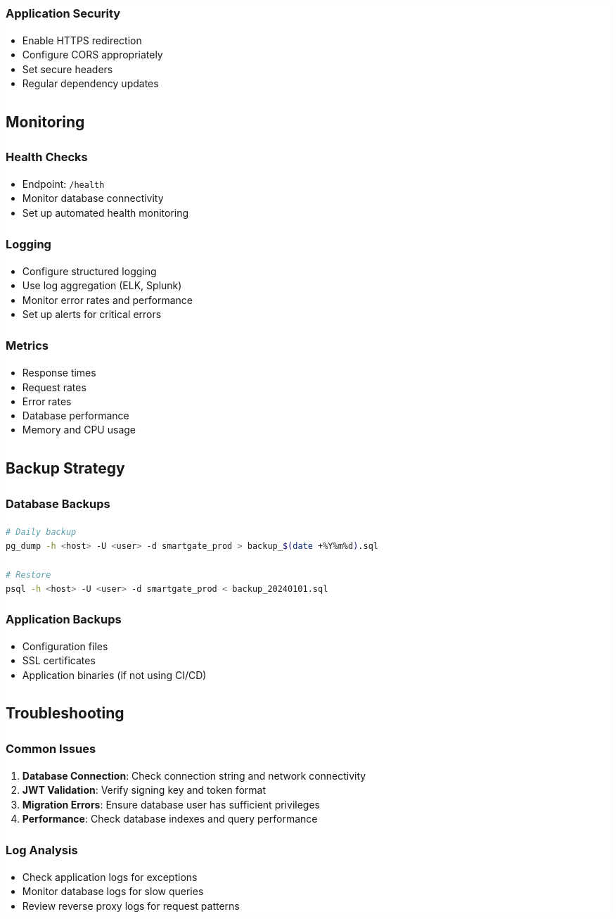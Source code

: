 ### Application Security
- Enable HTTPS redirection
- Configure CORS appropriately
- Set secure headers
- Regular dependency updates

## Monitoring

### Health Checks
- Endpoint: `/health`
- Monitor database connectivity
- Set up automated health monitoring

### Logging
- Configure structured logging
- Use log aggregation (ELK, Splunk)
- Monitor error rates and performance
- Set up alerts for critical errors

### Metrics
- Response times
- Request rates
- Error rates
- Database performance
- Memory and CPU usage

## Backup Strategy

### Database Backups
```bash
# Daily backup
pg_dump -h <host> -U <user> -d smartgate_prod > backup_$(date +%Y%m%d).sql

# Restore
psql -h <host> -U <user> -d smartgate_prod < backup_20240101.sql
```

### Application Backups
- Configuration files
- SSL certificates
- Application binaries (if not using CI/CD)

## Troubleshooting

### Common Issues
1. **Database Connection**: Check connection string and network connectivity
2. **JWT Validation**: Verify signing key and token format
3. **Migration Errors**: Ensure database user has sufficient privileges
4. **Performance**: Check database indexes and query performance

### Log Analysis
- Check application logs for exceptions
- Monitor database logs for slow queries
- Review reverse proxy logs for request patterns